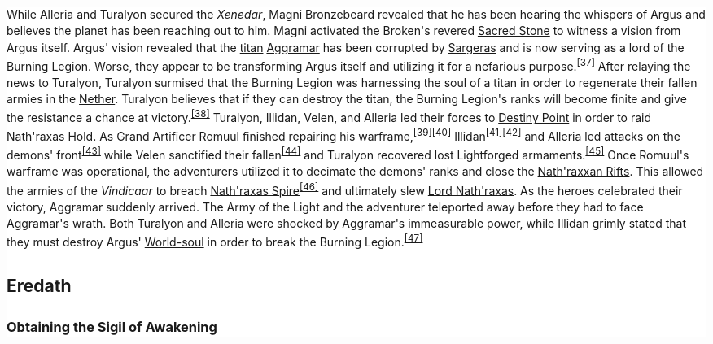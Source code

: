 While Alleria and Turalyon secured the _Xenedar_, [Magni Bronzebeard](https://wowpedia.fandom.com/wiki/Magni_Bronzebeard "Magni Bronzebeard") revealed that he has been hearing the whispers of [Argus](https://wowpedia.fandom.com/wiki/Argus "Argus") and believes the planet has been reaching out to him. Magni activated the Broken's revered [Sacred Stone](https://wowpedia.fandom.com/wiki/Sacred_Stone "Sacred Stone") to witness a vision from Argus itself. Argus' vision revealed that the [titan](https://wowpedia.fandom.com/wiki/Titan "Titan") [Aggramar](https://wowpedia.fandom.com/wiki/Aggramar "Aggramar") has been corrupted by [Sargeras](https://wowpedia.fandom.com/wiki/Sargeras "Sargeras") and is now serving as a lord of the Burning Legion. Worse, they appear to be transforming Argus itself and utilizing it for a nefarious purpose.<sup id="cite_ref-37"><a href="https://wowpedia.fandom.com/wiki/Argus_Campaign#cite_note-37">[37]</a></sup> After relaying the news to Turalyon, Turalyon surmised that the Burning Legion was harnessing the soul of a titan in order to regenerate their fallen armies in the [Nether](https://wowpedia.fandom.com/wiki/Nether "Nether"). Turalyon believes that if they can destroy the titan, the Burning Legion's ranks will become finite and give the resistance a chance at victory.<sup id="cite_ref-38"><a href="https://wowpedia.fandom.com/wiki/Argus_Campaign#cite_note-38">[38]</a></sup> Turalyon, Illidan, Velen, and Alleria led their forces to [Destiny Point](https://wowpedia.fandom.com/wiki/Destiny_Point "Destiny Point") in order to raid [Nath'raxas Hold](https://wowpedia.fandom.com/wiki/Nath%27raxas_Hold "Nath'raxas Hold"). As [Grand Artificer Romuul](https://wowpedia.fandom.com/wiki/Grand_Artificer_Romuul "Grand Artificer Romuul") finished repairing his [warframe](https://wowpedia.fandom.com/wiki/Warframe "Warframe"),<sup id="cite_ref-39"><a href="https://wowpedia.fandom.com/wiki/Argus_Campaign#cite_note-39">[39]</a></sup><sup id="cite_ref-40"><a href="https://wowpedia.fandom.com/wiki/Argus_Campaign#cite_note-40">[40]</a></sup> Illidan<sup id="cite_ref-41"><a href="https://wowpedia.fandom.com/wiki/Argus_Campaign#cite_note-41">[41]</a></sup><sup id="cite_ref-42"><a href="https://wowpedia.fandom.com/wiki/Argus_Campaign#cite_note-42">[42]</a></sup> and Alleria led attacks on the demons' front<sup id="cite_ref-43"><a href="https://wowpedia.fandom.com/wiki/Argus_Campaign#cite_note-43">[43]</a></sup> while Velen sanctified their fallen<sup id="cite_ref-44"><a href="https://wowpedia.fandom.com/wiki/Argus_Campaign#cite_note-44">[44]</a></sup> and Turalyon recovered lost Lightforged armaments.<sup id="cite_ref-45"><a href="https://wowpedia.fandom.com/wiki/Argus_Campaign#cite_note-45">[45]</a></sup> Once Romuul's warframe was operational, the adventurers utilized it to decimate the demons' ranks and close the [Nath'raxxan Rifts](https://wowpedia.fandom.com/wiki/Nath%27raxxan_Rift "Nath'raxxan Rift"). This allowed the armies of the _Vindicaar_ to breach [Nath'raxas Spire](https://wowpedia.fandom.com/wiki/Nath%27raxas_Spire "Nath'raxas Spire")<sup id="cite_ref-46"><a href="https://wowpedia.fandom.com/wiki/Argus_Campaign#cite_note-46">[46]</a></sup> and ultimately slew [Lord Nath'raxas](https://wowpedia.fandom.com/wiki/Lord_Nath%27raxas "Lord Nath'raxas"). As the heroes celebrated their victory, Aggramar suddenly arrived. The Army of the Light and the adventurer teleported away before they had to face Aggramar's wrath. Both Turalyon and Alleria were shocked by Aggramar's immeasurable power, while Illidan grimly stated that they must destroy Argus' [World-soul](https://wowpedia.fandom.com/wiki/World-soul "World-soul") in order to break the Burning Legion.<sup id="cite_ref-47"><a href="https://wowpedia.fandom.com/wiki/Argus_Campaign#cite_note-47">[47]</a></sup>

## Eredath

### Obtaining the Sigil of Awakening
